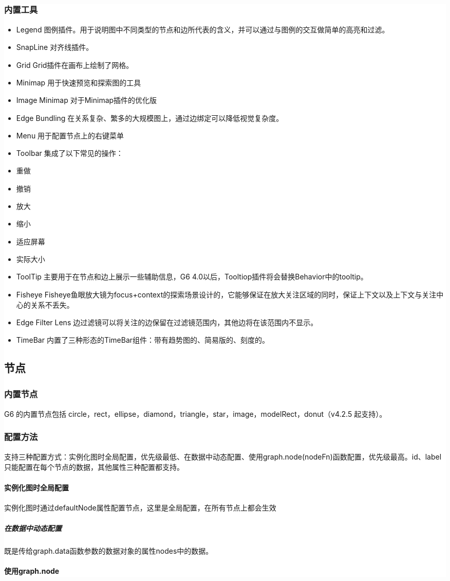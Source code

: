 ### 内置工具

- Legend
图例插件。用于说明图中不同类型的节点和边所代表的含义，并可以通过与图例的交互做简单的高亮和过滤。
- SnapLine
对齐线插件。
- Grid
Grid插件在画布上绘制了网格。
- Minimap
用于快速预览和探索图的工具
- Image Minimap
对于Minimap插件的优化版
- Edge Bundling
在关系复杂、繁多的大规模图上，通过边绑定可以降低视觉复杂度。
- Menu
用于配置节点上的右键菜单
- Toolbar
集成了以下常见的操作：
- 重做
- 撤销
- 放大
- 缩小
- 适应屏幕
- 实际大小

- ToolTip
主要用于在节点和边上展示一些辅助信息，G6 4.0以后，Tooltiop插件将会替换Behavior中的tooltip。
- Fisheye
Fisheye鱼眼放大镜为focus+context的探索场景设计的，它能够保证在放大关注区域的同时，保证上下文以及上下文与关注中心的关系不丢失。
- Edge Filter Lens
边过滤镜可以将关注的边保留在过滤镜范围内，其他边将在该范围内不显示。
- TimeBar
内置了三种形态的TimeBar组件：带有趋势图的、简易版的、刻度的。

## 节点

### 内置节点

G6 的内置节点包括 circle，rect，ellipse，diamond，triangle，star，image，modelRect，donut（v4.2.5 起支持）。

### 配置方法

支持三种配置方式：实例化图时全局配置，优先级最低、在数据中动态配置、使用graph.node(nodeFn)函数配置，优先级最高。id、label只能配置在每个节点的数据，其他属性三种配置都支持。

#### 实例化图时全局配置

实例化图时通过defaultNode属性配置节点，这里是全局配置，在所有节点上都会生效

##### 在数据中动态配置

既是传给graph.data函数参数的数据对象的属性nodes中的数据。

#### 使用graph.node
